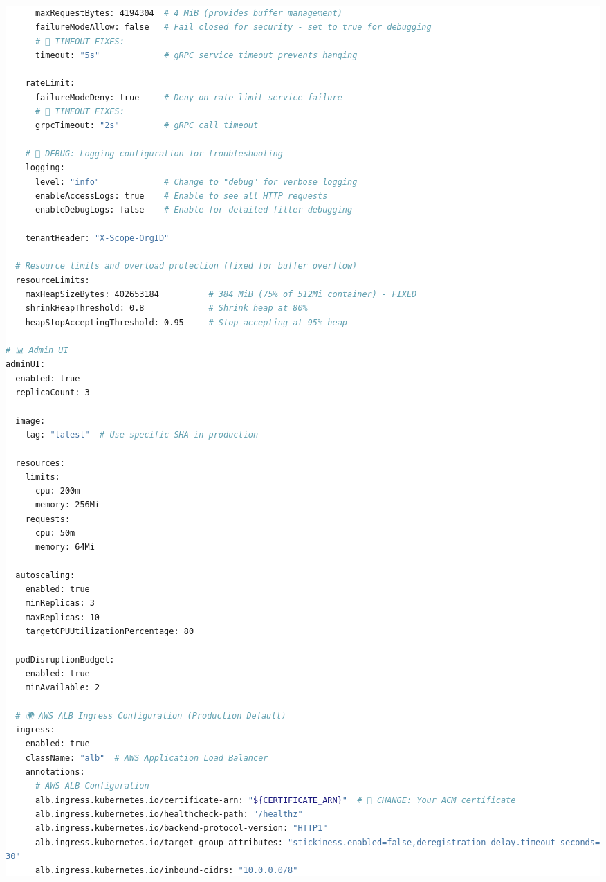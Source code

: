 ```bash
      maxRequestBytes: 4194304  # 4 MiB (provides buffer management)
      failureModeAllow: false   # Fail closed for security - set to true for debugging
      # 🔧 TIMEOUT FIXES:
      timeout: "5s"             # gRPC service timeout prevents hanging
    
    rateLimit:
      failureModeDeny: true     # Deny on rate limit service failure
      # 🔧 TIMEOUT FIXES:
      grpcTimeout: "2s"         # gRPC call timeout
    
    # 🔧 DEBUG: Logging configuration for troubleshooting
    logging:
      level: "info"             # Change to "debug" for verbose logging
      enableAccessLogs: true    # Enable to see all HTTP requests
      enableDebugLogs: false    # Enable for detailed filter debugging
    
    tenantHeader: "X-Scope-OrgID"
  
  # Resource limits and overload protection (fixed for buffer overflow)
  resourceLimits:
    maxHeapSizeBytes: 402653184          # 384 MiB (75% of 512Mi container) - FIXED
    shrinkHeapThreshold: 0.8             # Shrink heap at 80%
    heapStopAcceptingThreshold: 0.95     # Stop accepting at 95% heap

# 📊 Admin UI  
adminUI:
  enabled: true
  replicaCount: 3
  
  image:
    tag: "latest"  # Use specific SHA in production
  
  resources:
    limits:
      cpu: 200m
      memory: 256Mi
    requests:
      cpu: 50m
      memory: 64Mi
  
  autoscaling:
    enabled: true
    minReplicas: 3
    maxReplicas: 10
    targetCPUUtilizationPercentage: 80
  
  podDisruptionBudget:
    enabled: true
    minAvailable: 2
  
  # 🌍 AWS ALB Ingress Configuration (Production Default)
  ingress:
    enabled: true
    className: "alb"  # AWS Application Load Balancer
    annotations:
      # AWS ALB Configuration
      alb.ingress.kubernetes.io/certificate-arn: "${CERTIFICATE_ARN}"  # 🔴 CHANGE: Your ACM certificate
      alb.ingress.kubernetes.io/healthcheck-path: "/healthz"
      alb.ingress.kubernetes.io/backend-protocol-version: "HTTP1"
      alb.ingress.kubernetes.io/target-group-attributes: "stickiness.enabled=false,deregistration_delay.timeout_seconds=30"
      alb.ingress.kubernetes.io/inbound-cidrs: "10.0.0.0/8"
```